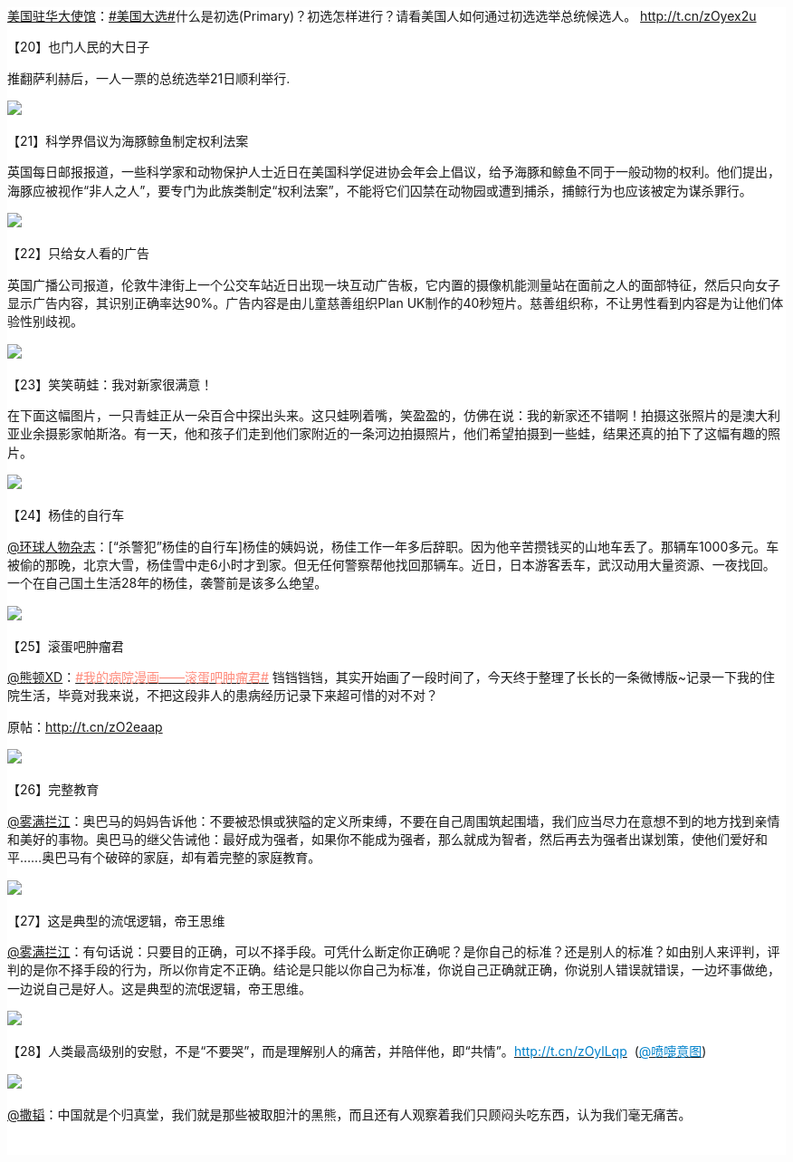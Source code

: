 <p class="wbcon" node-type="feed_list_content"><a title="" href="http://weibo.com/usembassy" usercard="true" action-type="usercard" uid="1743951792">美国驻华大使馆</a>：<a class="a_topic" href="http://s.weibo.com/weibo/%25E7%25BE%258E%25E5%259B%25BD%25E5%25A4%25A7%25E9%2580%2589">#美国大选#</a>什么是初选(Primary)？初选怎样进行？请看美国人如何通过初选选举总统候选人。 <a title="http://t.cn/zOyex2u" href="http://t.cn/zOyex2u" target="_blank" action-type="feed_list_media_video" action-data="title=%E7%BE%8E%E5%9B%BD%E5%A4%A7%E9%80%89%EF%BC%9A%E5%88%9D%E9%80%89&amp;short_url=http://t.cn/zOyex2u&amp;full_url=http%3A%2F%2Fv.youku.com%2Fv_show%2Fid_XMzU1MzEyMjQ4.html">http://t.cn/zOyex2u<span class="feedico_vedio" title="视频"></span></a>&#160; </p>
<p><embed height="400" type="application/x-shockwave-flash" align="middle" width="480" src="http://player.youku.com/player.php/sid/XMzU1MzEyMjQ4/v.swf" allowfullscreen="true" allowscriptaccess="sameDomain" quality="high"></embed> </p>
<p>【20】也门人民的大日子</p>
<p>推翻萨利赫后，一人一票的总统选举21日顺利举行.</p>
<p><img style="BORDER-BOTTOM-COLOR: #000000; BORDER-TOP-COLOR: #000000; BORDER-RIGHT-COLOR: #000000; BORDER-LEFT-COLOR: #000000" border="0" src="http://ptimg.org:88/dapenti/BLlGhcyF/99IiF.jpg"></p>
<p>【21】科学界倡议为海豚鲸鱼制定权利法案</p>
<p>英国每日邮报报道，一些科学家和动物保护人士近日在美国科学促进协会年会上倡议，给予海豚和鲸鱼不同于一般动物的权利。他们提出，海豚应被视作“非人之人”，要专门为此族类制定“权利法案”，不能将它们囚禁在动物园或遭到捕杀，捕鲸行为也应该被定为谋杀罪行。</p>
<p><img style="BORDER-BOTTOM-COLOR: #000000; BORDER-TOP-COLOR: #000000; BORDER-RIGHT-COLOR: #000000; BORDER-LEFT-COLOR: #000000" border="0" src="http://ptimg.org:88/dapenti/BLlHOODl/jm7P2.jpg"></p>
<p>【22】只给女人看的广告</p>
<p>英国广播公司报道，伦敦牛津街上一个公交车站近日出现一块互动广告板，它内置的摄像机能测量站在面前之人的面部特征，然后只向女子显示广告内容，其识别正确率达90%。广告内容是由儿童慈善组织Plan UK制作的40秒短片。慈善组织称，不让男性看到内容是为让他们体验性别歧视。</p>
<p><img style="BORDER-BOTTOM-COLOR: #000000; BORDER-TOP-COLOR: #000000; BORDER-RIGHT-COLOR: #000000; BORDER-LEFT-COLOR: #000000" border="0" src="http://ptimg.org:88/dapenti/BLlJ6PZo/14x7cO.jpg"></p>
<p>【23】笑笑萌蛙：我对新家很满意！</p>
<p>在下面这幅图片，一只青蛙正从一朵百合中探出头来。这只蛙咧着嘴，笑盈盈的，仿佛在说：我的新家还不错啊！拍摄这张照片的是澳大利亚业余摄影家帕斯洛。有一天，他和孩子们走到他们家附近的一条河边拍摄照片，他们希望拍摄到一些蛙，结果还真的拍下了这幅有趣的照片。</p>
<p><img style="BORDER-BOTTOM-COLOR: #000000; BORDER-TOP-COLOR: #000000; BORDER-RIGHT-COLOR: #000000; BORDER-LEFT-COLOR: #000000" border="0" src="http://ptimg.org:88/dapenti/BLlJVgu9/155VRj.jpg"></p>
<p>【24】杨佳的自行车</p>
<p><a title="环球人物杂志" href="http://weibo.com/globalpeople" usercard="id=1647688972" nick-name="环球人物杂志">@环球人物杂志</a>：[“杀警犯”杨佳的自行车]杨佳的姨妈说，杨佳工作一年多后辞职。因为他辛苦攒钱买的山地车丢了。那辆车1000多元。车被偷的那晚，北京大雪，杨佳雪中走6小时才到家。但无任何警察帮他找回那辆车。近日，日本游客丢车，武汉动用大量资源、一夜找回。一个在自己国土生活28年的杨佳，袭警前是该多么绝望。 </p>
<p><img style="BORDER-BOTTOM-COLOR: #000000; BORDER-TOP-COLOR: #000000; BORDER-RIGHT-COLOR: #000000; BORDER-LEFT-COLOR: #000000" border="0" src="http://ptimg.org:88/dapenti/BLloGWAl/13shc0.jpg"></p>
<p>【25】滚蛋吧肿瘤君</p>
<p><a href="http://weibo.com/n/%E7%86%8A%E9%A1%BFXD" usercard="name=熊顿XD">@熊顿XD</a>：<a class="a_topic" href="http://s.weibo.com/weibo/%25E6%2588%2591%25E7%259A%2584%25E7%2597%2585%25E9%2599%25A2%25E6%25BC%25AB%25E7%2594%25BB%25E2%2580%2594%25E2%2580%2594%25E6%25BB%259A%25E8%259B%258B%25E5%2590%25A7%25E8%2582%25BF%25E7%2598%25A4%25E5%2590%259B"><font color="#ff8d7e">#我的病院漫画——滚蛋吧肿瘤君#</font></a> 铛铛铛铛，其实开始画了一段时间了，今天终于整理了长长的一条微博版~记录一下我的住院生活，毕竟对我来说，不把这段非人的患病经历记录下来超可惜的对不对？</p>
<p>原帖：<a href="http://t.cn/zO2eaap">http://t.cn/zO2eaap</a></p>
<p><img style="BORDER-BOTTOM-COLOR: #000000; BORDER-TOP-COLOR: #000000; BORDER-RIGHT-COLOR: #000000; BORDER-LEFT-COLOR: #000000" border="0" src="http://ptimg.org:88/dapenti/BLkFoJkb/dWBCS.jpg"></p>
<p>【26】完整教育</p>
<p><a title="雾满拦江" href="http://weibo.com/wmlj" usercard="id=1454884585" nick-name="雾满拦江">@雾满拦江</a>：奥巴马的妈妈告诉他：不要被恐惧或狭隘的定义所束缚，不要在自己周围筑起围墙，我们应当尽力在意想不到的地方找到亲情和美好的事物。奥巴马的继父告诫他：最好成为强者，如果你不能成为强者，那么就成为智者，然后再去为强者出谋划策，使他们爱好和平……奥巴马有个破碎的家庭，却有着完整的家庭教育。</p>
<p><img style="BORDER-BOTTOM-COLOR: #000000; BORDER-TOP-COLOR: #000000; BORDER-RIGHT-COLOR: #000000; BORDER-LEFT-COLOR: #000000" border="0" src="http://ptimg.org:88/dapenti/BLlNAy3V/3TPco.jpg"></p>
<p>【27】这是典型的流氓逻辑，帝王思维</p>
<p><a title="雾满拦江" href="http://weibo.com/wmlj" usercard="id=1454884585" nick-name="雾满拦江">@雾满拦江</a>：有句话说：只要目的正确，可以不择手段。可凭什么断定你正确呢？是你自己的标准？还是别人的标准？如由别人来评判，评判的是你不择手段的行为，所以你肯定不正确。结论是只能以你自己为标准，你说自己正确就正确，你说别人错误就错误，一边坏事做绝，一边说自己是好人。这是典型的流氓逻辑，帝王思维。</p>
<p><img style="BORDER-BOTTOM-COLOR: #000000; BORDER-TOP-COLOR: #000000; BORDER-RIGHT-COLOR: #000000; BORDER-LEFT-COLOR: #000000" border="0" src="http://ptimg.org:88/dapenti/BLlLvHaT/Mfha4.jpg"></p>
<p>【28】人类最高级别的安慰，不是“不要哭”，而是理解别人的痛苦，并陪伴他，即“共情”。<a title="more.asp?name=tupian&amp;id=58127" href="http://t.cn/zOylLqp" target="_blank" action-type="feed_list_url" mt="url"><font color="#0082cb">http://t.cn/zOylLqp</font></a>&#160; (<a href="http://weibo.com/pentiyitu" target="_blank"><font color="#0082cb">@喷嚏意图</font></a>)</p>
<p><img style="BORDER-BOTTOM-COLOR: #000000; BORDER-TOP-COLOR: #000000; BORDER-RIGHT-COLOR: #000000; BORDER-LEFT-COLOR: #000000" border="0" src="http://ptimg.org:88/dapenti/BLlP1MXC/fLEpM.jpg"></p>
<dt node-type="feed_list_forwardContent">
<a title="" href="http://weibo.com/u/1732514027" usercard="true" action-type="usercard" uid="1732514027">@撒韬</a>：中国就是个归真堂，我们就是那些被取胆汁的黑熊，而且还有人观察着我们只顾闷头吃东西，认为我们毫无痛苦。 </dt>
<p>&#160;</p>